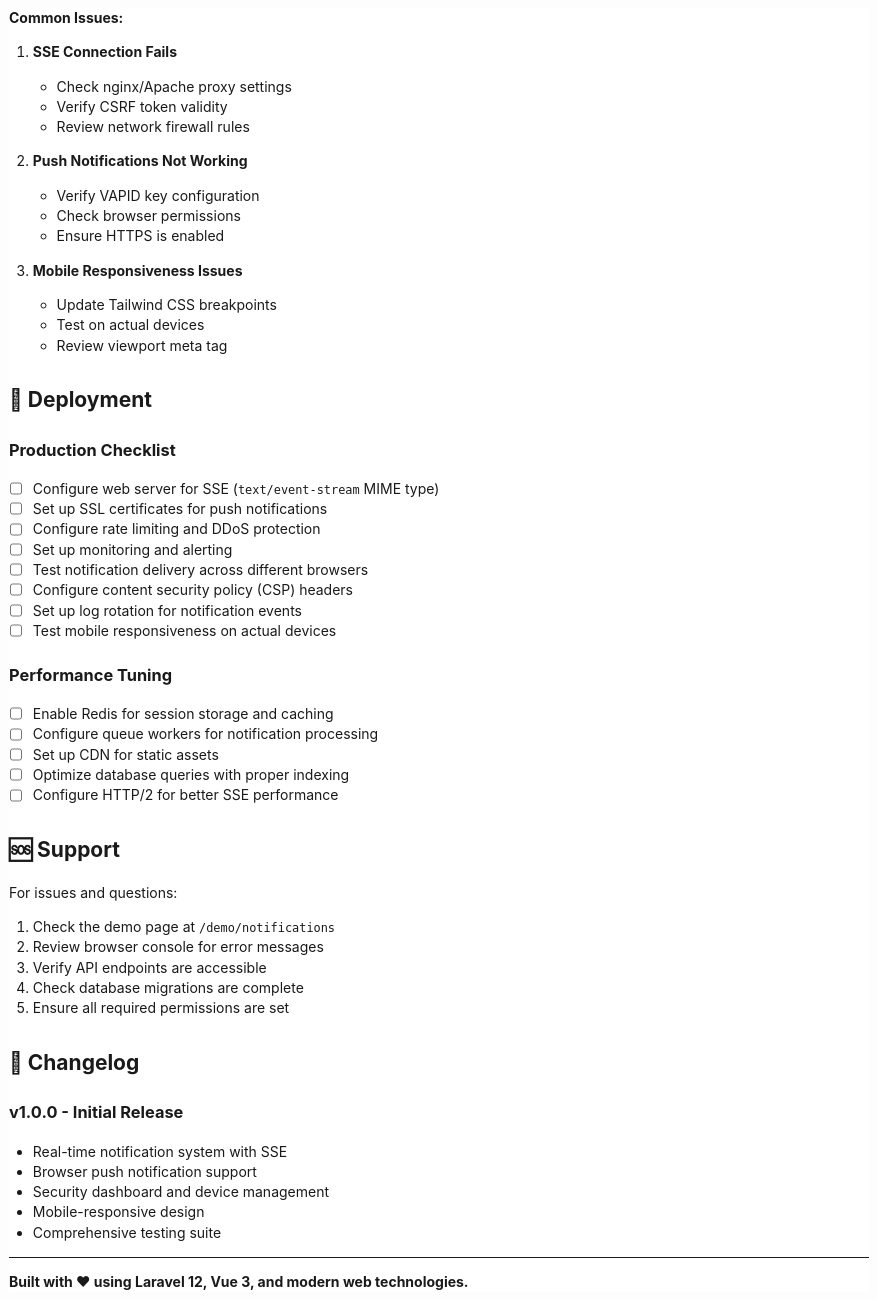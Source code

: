 **Common Issues:**

1. **SSE Connection Fails**
   - Check nginx/Apache proxy settings
   - Verify CSRF token validity
   - Review network firewall rules

2. **Push Notifications Not Working**
   - Verify VAPID key configuration
   - Check browser permissions
   - Ensure HTTPS is enabled

3. **Mobile Responsiveness Issues**
   - Update Tailwind CSS breakpoints
   - Test on actual devices
   - Review viewport meta tag

## 🚀 Deployment

### Production Checklist

- [ ] Configure web server for SSE (`text/event-stream` MIME type)
- [ ] Set up SSL certificates for push notifications
- [ ] Configure rate limiting and DDoS protection
- [ ] Set up monitoring and alerting
- [ ] Test notification delivery across different browsers
- [ ] Configure content security policy (CSP) headers
- [ ] Set up log rotation for notification events
- [ ] Test mobile responsiveness on actual devices

### Performance Tuning

- [ ] Enable Redis for session storage and caching
- [ ] Configure queue workers for notification processing
- [ ] Set up CDN for static assets
- [ ] Optimize database queries with proper indexing
- [ ] Configure HTTP/2 for better SSE performance

## 🆘 Support

For issues and questions:

1. Check the demo page at `/demo/notifications`
2. Review browser console for error messages
3. Verify API endpoints are accessible
4. Check database migrations are complete
5. Ensure all required permissions are set

## 📝 Changelog

### v1.0.0 - Initial Release

- Real-time notification system with SSE
- Browser push notification support
- Security dashboard and device management
- Mobile-responsive design
- Comprehensive testing suite

---

**Built with ❤️ using Laravel 12, Vue 3, and modern web technologies.**
